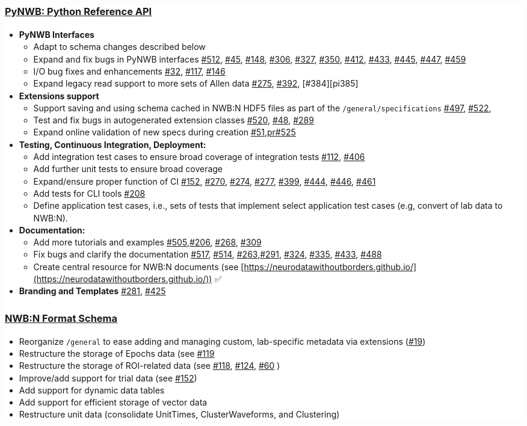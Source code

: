 ### [PyNWB: Python Reference API](https://github.com/NeurodataWithoutBorders/pynwb)

* **PyNWB Interfaces**
    * Adapt to schema changes described below
    * Expand and fix bugs in PyNWB interfaces [#512][pi512], [#45][pi45], [#148][pi148], [#306][pi306], [#327][pi327], [#350][pi350], [#412][pi412], [#433][pi433], [#445][pi445], [#447][pi447], [#459][pi459]
    * I/O bug fixes and enhancements [#32][pi32], [#117][pi117], [#146][pi146]
    * Expand legacy read support to more sets of Allen data [#275][pi275], [#392][pi392], [#384][pi385]
* **Extensions support**
    * Support saving and using schema cached in NWB:N HDF5 files as part of the ``/general/specifications`` [#497][pi497], [#522][pi522],
    * Test and fix bugs in autogenerated extension classes [#520][pi520], [#48][pi48], [#289][pi289]
    * Expand online validation of new specs during creation [#51][pi51],[pr#525][pp525]
* **Testing, Continuous Integration, Deployment:**
    * Add integration test cases to ensure broad coverage of integration tests [#112][pi112], [#406][pi406]
    * Add further unit tests to ensure broad coverage
    * Expand/ensure proper function of CI [#152][pi152], [#270][pi270], [#274][pi274], [#277][pi277], [#399][pi399], [#444][pi444], [#446][pi446], [#461][pi461]
    * Add tests for CLI tools [#208][pi208]
    * Define application test cases, i.e., sets of tests that implement select application test cases (e.g, convert of lab data to NWB:N).
* **Documentation:**
    * Add more tutorials and examples [#505][pi505],[#206][pi206], [#268][pi268], [#309][pi309]
    * Fix bugs and clarify the documentation [#517][pi517], [#514][pi514], [#263][pi263],[#291][pi291], [#324][pi324], [#335][pi335], [#433][pi433], [#488][pi488]
    * Create central resource for NWB:N documents (see [https://neurodatawithoutborders.github.io/](https://neurodatawithoutborders.github.io/)) :white_check_mark:
* **Branding and Templates** [#281][pi281], [#425][pi425]

[pi522]: https://github.com/NeurodataWithoutBorders/pynwb/issues/522
[pi520]: https://github.com/NeurodataWithoutBorders/pynwb/issues/520
[pi517]: https://github.com/NeurodataWithoutBorders/pynwb/issues/517
[pi514]: https://github.com/NeurodataWithoutBorders/pynwb/issues/514
[pi512]: https://github.com/NeurodataWithoutBorders/pynwb/issues/512
[pi505]: https://github.com/NeurodataWithoutBorders/pynwb/issues/505
[pi497]: https://github.com/NeurodataWithoutBorders/pynwb/issues/497
[pi488]: https://github.com/NeurodataWithoutBorders/pynwb/issues/488
[pi461]: https://github.com/NeurodataWithoutBorders/pynwb/issues/461
[pi459]: https://github.com/NeurodataWithoutBorders/pynwb/issues/459
[pi447]: https://github.com/NeurodataWithoutBorders/pynwb/issues/447
[pi446]: https://github.com/NeurodataWithoutBorders/pynwb/issues/446
[pi445]: https://github.com/NeurodataWithoutBorders/pynwb/issues/445
[pi444]: https://github.com/NeurodataWithoutBorders/pynwb/issues/444
[pi443]: https://github.com/NeurodataWithoutBorders/pynwb/issues/443
[pi433]: https://github.com/NeurodataWithoutBorders/pynwb/issues/433
[pi425]: https://github.com/NeurodataWithoutBorders/pynwb/issues/425
[pi412]: https://github.com/NeurodataWithoutBorders/pynwb/issues/412
[pi406]: https://github.com/NeurodataWithoutBorders/pynwb/issues/406
[pi399]: https://github.com/NeurodataWithoutBorders/pynwb/issues/399
[pi392]: https://github.com/NeurodataWithoutBorders/pynwb/issues/392
[pi384]: https://github.com/NeurodataWithoutBorders/pynwb/issues/384
[pi350]: https://github.com/NeurodataWithoutBorders/pynwb/issues/350
[pi335]: https://github.com/NeurodataWithoutBorders/pynwb/issues/335
[pi327]: https://github.com/NeurodataWithoutBorders/pynwb/issues/327
[pi324]: https://github.com/NeurodataWithoutBorders/pynwb/issues/324
[pi309]: https://github.com/NeurodataWithoutBorders/pynwb/issues/309
[pi306]: https://github.com/NeurodataWithoutBorders/pynwb/issues/306
[pi291]: https://github.com/NeurodataWithoutBorders/pynwb/issues/291
[pi289]: https://github.com/NeurodataWithoutBorders/pynwb/issues/289
[pi281]: https://github.com/NeurodataWithoutBorders/pynwb/issues/281
[pi277]: https://github.com/NeurodataWithoutBorders/pynwb/issues/277
[pi275]: https://github.com/NeurodataWithoutBorders/pynwb/issues/275
[pi274]: https://github.com/NeurodataWithoutBorders/pynwb/issues/274
[pi270]: https://github.com/NeurodataWithoutBorders/pynwb/issues/270
[pi268]: https://github.com/NeurodataWithoutBorders/pynwb/issues/268
[pi263]: https://github.com/NeurodataWithoutBorders/pynwb/issues/263
[pi208]: https://github.com/NeurodataWithoutBorders/pynwb/issues/208
[pi206]: https://github.com/NeurodataWithoutBorders/pynwb/issues/206
[pi152]: https://github.com/NeurodataWithoutBorders/pynwb/issues/152
[pi148]: https://github.com/NeurodataWithoutBorders/pynwb/issues/148
[pi146]: https://github.com/NeurodataWithoutBorders/pynwb/issues/146
[pi117]: https://github.com/NeurodataWithoutBorders/pynwb/issues/117
[pi112]: https://github.com/NeurodataWithoutBorders/pynwb/issues/112
[pi54]: https://github.com/NeurodataWithoutBorders/pynwb/issues/54
[pi51]: https://github.com/NeurodataWithoutBorders/pynwb/issues/51
[pi48]: https://github.com/NeurodataWithoutBorders/pynwb/issues/48
[pi45]: https://github.com/NeurodataWithoutBorders/pynwb/issues/45
[pi32]: https://github.com/NeurodataWithoutBorders/pynwb/issues/32
[pp525]: https://github.com/NeurodataWithoutBorders/pynwb/pull/525


### [NWB:N Format Schema](https://github.com/NeurodataWithoutBorders/nwb-schema)

* Reorganize ``/general`` to ease adding and managing custom, lab-specific metadata via extensions ([#19][i19])
* Restructure the storage of Epochs data (see [#119][i119]
* Restructure the storage of ROI-related data
  (see [#118][i118], [#124][i124], [#60][i60] )
* Improve/add support for trial data (see [#152][i152])
* Add support for dynamic data tables
* Add support for efficient storage of vector data
* Restructure unit data (consolidate UnitTimes, ClusterWaveforms, and Clustering)

[i19]: https://github.com/NeurodataWithoutBorders/nwb-schema/issues/19
[i119]: https://github.com/NeurodataWithoutBorders/nwb-schema/issues/119
[i118]: https://github.com/NeurodataWithoutBorders/nwb-schema/pull/118
[i124]: https://github.com/NeurodataWithoutBorders/nwb-schema/pull/124
[i60]: https://github.com/NeurodataWithoutBorders/nwb-schema/issues/60
[i152]: https://github.com/NeurodataWithoutBorders/nwb-schema/issues/152
[i112]: https://github.com/NeurodataWithoutBorders/nwb-schema/issues/112
[i12]: https://github.com/NeurodataWithoutBorders/nwb-schema/issues/12
[i59]: https://github.com/NeurodataWithoutBorders/nwb-schema/issues/59
[i136]: https://github.com/NeurodataWithoutBorders/nwb-schema/issues/136
[i139]: https://github.com/NeurodataWithoutBorders/nwb-schema/issues/139
[i143]: https://github.com/NeurodataWithoutBorders/nwb-schema/issues/143
[i4]: https://github.com/NeurodataWithoutBorders/nwb-schema/issues/4
[i7]: https://github.com/NeurodataWithoutBorders/nwb-schema/issues/7
[i53]: https://github.com/NeurodataWithoutBorders/nwb-schema/issues/53
[i54]: https://github.com/NeurodataWithoutBorders/nwb-schema/issues/54
[i145]: https://github.com/NeurodataWithoutBorders/nwb-schema/issues/145
[i148]: https://github.com/NeurodataWithoutBorders/nwb-schema/issues/148
[i161]: https://github.com/NeurodataWithoutBorders/nwb-schema/issues/161
[i133]: https://github.com/NeurodataWithoutBorders/nwb-schema/issues/133
[i122]: https://github.com/NeurodataWithoutBorders/nwb-schema/issues/122
[i115]: https://github.com/NeurodataWithoutBorders/nwb-schema/issues/115
[i102]: https://github.com/NeurodataWithoutBorders/nwb-schema/issues/102
[i6]: https://github.com/NeurodataWithoutBorders/nwb-schema/issues/6
[i28]: https://github.com/NeurodataWithoutBorders/nwb-schema/issues/28
[i39]: https://github.com/NeurodataWithoutBorders/nwb-schema/issues/39